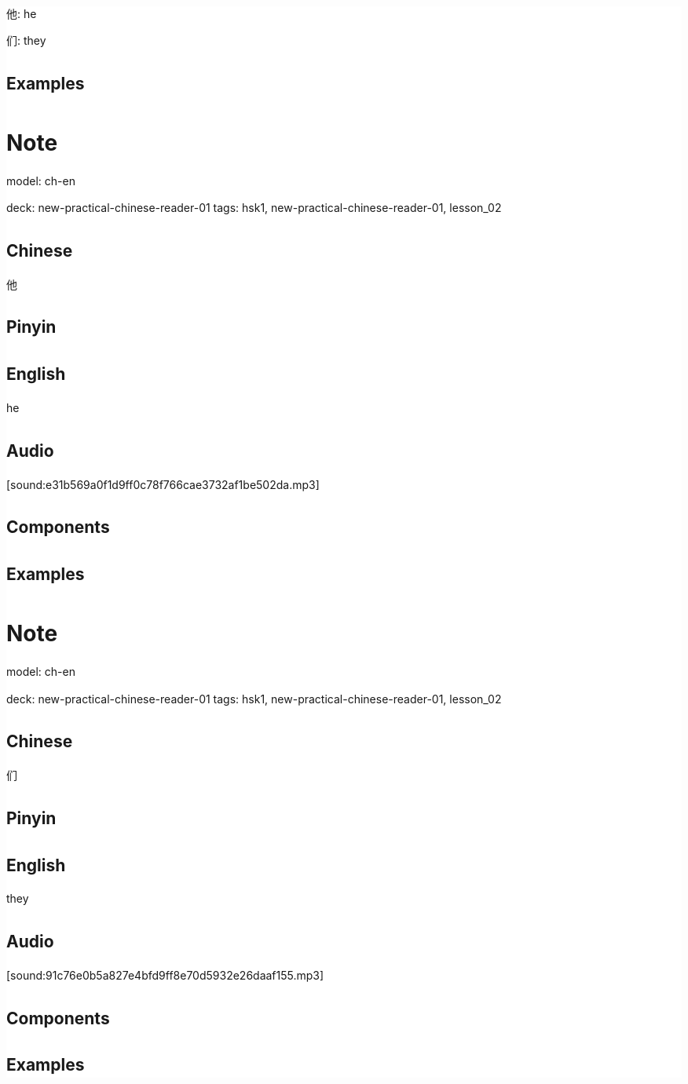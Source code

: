 他: he

们: they

## Examples


# Note

model: ch-en

deck: new-practical-chinese-reader-01
tags: hsk1, new-practical-chinese-reader-01, lesson_02

## Chinese
他
## Pinyin
## English
he
## Audio
[sound:e31b569a0f1d9ff0c78f766cae3732af1be502da.mp3]
## Components
## Examples

# Note

model: ch-en

deck: new-practical-chinese-reader-01
tags: hsk1, new-practical-chinese-reader-01, lesson_02

## Chinese
们
## Pinyin
## English
they
## Audio
[sound:91c76e0b5a827e4bfd9ff8e70d5932e26daaf155.mp3]
## Components
## Examples

